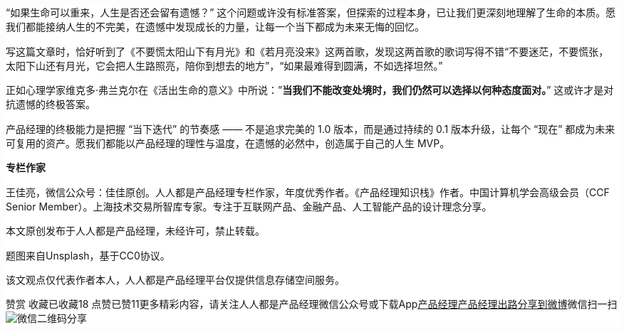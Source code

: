 “如果生命可以重来，人生是否还会留有遗憾？” 这个问题或许没有标准答案，但探索的过程本身，已让我们更深刻地理解了生命的本质。愿我们都能接纳人生的不完美，在遗憾中发现成长的力量，让每一个当下都成为未来无悔的回忆。

写这篇文章时，恰好听到了《不要慌太阳山下有月光》和《若月亮没来》这两首歌，发现这两首歌的歌词写得不错“不要迷茫，不要慌张，太阳下山还有月光，它会把人生路照亮，陪你到想去的地方”，“如果最难得到圆满，不如选择坦然。”

正如心理学家维克多·弗兰克尔在《活出生命的意义》中所说：”**当我们不能改变处境时，我们仍然可以选择以何种态度面对。**” 这或许才是对抗遗憾的终极答案。

产品经理的终极能力是把握 “当下迭代” 的节奏感 —— 不是追求完美的 1.0 版本，而是通过持续的 0.1 版本升级，让每个 “现在” 都成为未来可复用的资产。愿我们都能以产品经理的理性与温度，在遗憾的必然中，创造属于自己的人生 MVP。

**专栏作家**

王佳亮，微信公众号：佳佳原创。人人都是产品经理专栏作家，年度优秀作者。《产品经理知识栈》作者。中国计算机学会高级会员（CCF Senior Member）。上海技术交易所智库专家。专注于互联网产品、金融产品、人工智能产品的设计理念分享。

本文原创发布于人人都是产品经理，未经许可，禁止转载。

题图来自Unsplash，基于CC0协议。

该文观点仅代表作者本人，人人都是产品经理平台仅提供信息存储空间服务。

赞赏 收藏已收藏18 点赞已赞11更多精彩内容，请关注人人都是产品经理微信公众号或下载App[产品经理](https://www.woshipm.com/tag/pmd)[产品经理出路](https://www.woshipm.com/tag/%e4%ba%a7%e5%93%81%e7%bb%8f%e7%90%86%e5%87%ba%e8%b7%af)[分享到微博](https://service.weibo.com/share/share.php?appkey=2775287854&title=产品经理视角下的人生选择：如果生命可以重来，产品思维能否减少遗憾？&url=https://www.woshipm.com/zhichang/6218163.html&pic=https://image.woshipm.com/2023/09/21/c69c3d86-5877-11ee-b499-00163e142b65.jpg)微信扫一扫![微信二维码](https://api.pwmqr.com/qrcode/create/?url=https://www.woshipm.com/zhichang/6218163.html)分享